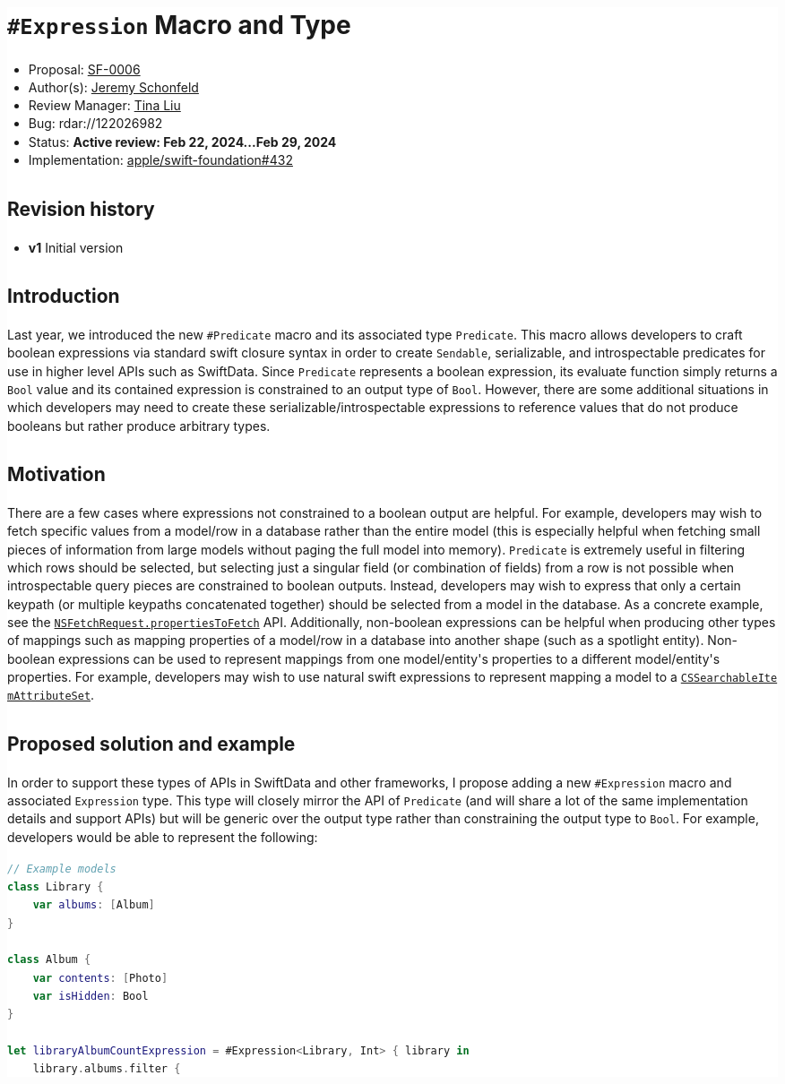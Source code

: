 # `#Expression` Macro and Type

* Proposal: [SF-0006](0006-expression-macro.md)
* Author(s): [Jeremy Schonfeld](https://github.com/jmschonfeld)
* Review Manager: [Tina Liu](https://github.com/itingliu)
* Bug: rdar://122026982
* Status: **Active review: Feb 22, 2024...Feb 29, 2024**
* Implementation: [apple/swift-foundation#432](https://github.com/apple/swift-foundation/pull/432)

## Revision history

* **v1** Initial version

## Introduction

Last year, we introduced the new `#Predicate` macro and its associated type `Predicate`. This macro allows developers to craft boolean expressions via standard swift closure syntax in order to create `Sendable`, serializable, and introspectable predicates for use in higher level APIs such as SwiftData. Since `Predicate` represents a boolean expression, its evaluate function simply returns a `Bool` value and its contained expression is constrained to an output type of `Bool`. However, there are some additional situations in which developers may need to create these serializable/introspectable expressions to reference values that do not produce booleans but rather produce arbitrary types.

## Motivation

There are a few cases where expressions not constrained to a boolean output are helpful. For example, developers may wish to fetch specific values from a model/row in a database rather than the entire model (this is especially helpful when fetching small pieces of information from large models without paging the full model into memory). `Predicate` is extremely useful in filtering which rows should be selected, but selecting just a singular field (or combination of fields) from a row is not possible when introspectable query pieces are constrained to boolean outputs. Instead, developers may wish to express that only a certain keypath (or multiple keypaths concatenated together) should be selected from a model in the database. As a concrete example, see the [`NSFetchRequest.propertiesToFetch`](https://developer.apple.com/documentation/coredata/nsfetchrequest/1506851-propertiestofetch) API. Additionally, non-boolean expressions can be helpful when producing other types of mappings such as mapping properties of a model/row in a database into another shape (such as a spotlight entity). Non-boolean expressions can be used to represent mappings from one model/entity's properties to a different model/entity's properties. For example, developers may wish to use natural swift expressions to represent mapping a model to a [`CSSearchableItemAttributeSet`](https://developer.apple.com/documentation/corespotlight/cssearchableitemattributeset).

## Proposed solution and example

In order to support these types of APIs in SwiftData and other frameworks, I propose adding a new `#Expression` macro and associated `Expression` type. This type will closely mirror the API of `Predicate` (and will share a lot of the same implementation details and support APIs) but will be generic over the output type rather than constraining the output type to `Bool`. For example, developers would be able to represent the following:

```swift
// Example models
class Library {
	var albums: [Album]
}

class Album {
	var contents: [Photo]
	var isHidden: Bool
}

let libraryAlbumCountExpression = #Expression<Library, Int> { library in
	library.albums.filter {
```
